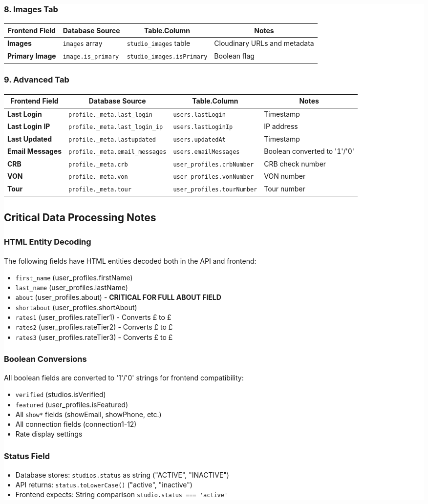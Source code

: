 ### 8. Images Tab

| Frontend Field | Database Source | Table.Column | Notes |
|---|---|---|---|
| **Images** | `images` array | `studio_images` table | Cloudinary URLs and metadata |
| **Primary Image** | `image.is_primary` | `studio_images.isPrimary` | Boolean flag |

### 9. Advanced Tab

| Frontend Field | Database Source | Table.Column | Notes |
|---|---|---|---|
| **Last Login** | `profile._meta.last_login` | `users.lastLogin` | Timestamp |
| **Last Login IP** | `profile._meta.last_login_ip` | `users.lastLoginIp` | IP address |
| **Last Updated** | `profile._meta.lastupdated` | `users.updatedAt` | Timestamp |
| **Email Messages** | `profile._meta.email_messages` | `users.emailMessages` | Boolean converted to '1'/'0' |
| **CRB** | `profile._meta.crb` | `user_profiles.crbNumber` | CRB check number |
| **VON** | `profile._meta.von` | `user_profiles.vonNumber` | VON number |
| **Tour** | `profile._meta.tour` | `user_profiles.tourNumber` | Tour number |

## Critical Data Processing Notes

### HTML Entity Decoding
The following fields have HTML entities decoded both in the API and frontend:
- `first_name` (user_profiles.firstName)
- `last_name` (user_profiles.lastName) 
- `about` (user_profiles.about) - **CRITICAL FOR FULL ABOUT FIELD**
- `shortabout` (user_profiles.shortAbout)
- `rates1` (user_profiles.rateTier1) - Converts &pound; to £
- `rates2` (user_profiles.rateTier2) - Converts &pound; to £
- `rates3` (user_profiles.rateTier3) - Converts &pound; to £

### Boolean Conversions
All boolean fields are converted to '1'/'0' strings for frontend compatibility:
- `verified` (studios.isVerified)
- `featured` (user_profiles.isFeatured)
- All `show*` fields (showEmail, showPhone, etc.)
- All connection fields (connection1-12)
- Rate display settings

### Status Field
- Database stores: `studios.status` as string ("ACTIVE", "INACTIVE")
- API returns: `status.toLowerCase()` ("active", "inactive")
- Frontend expects: String comparison `studio.status === 'active'`
